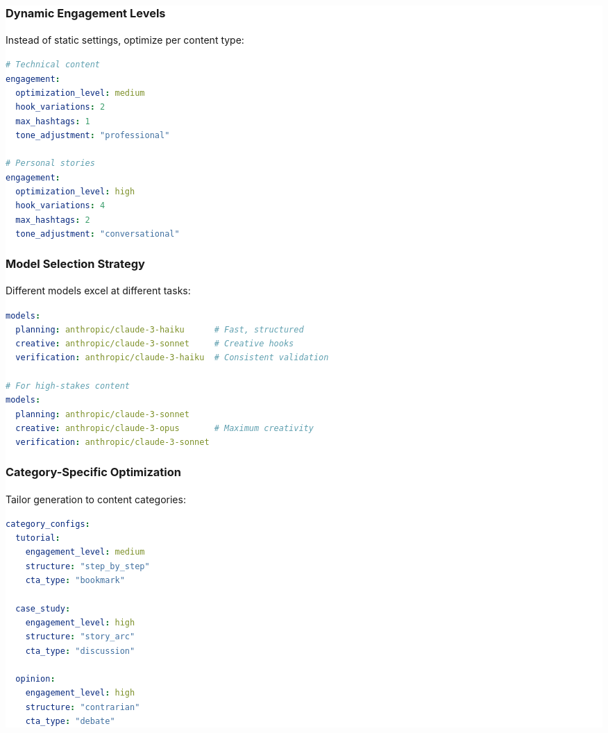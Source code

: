 ### Dynamic Engagement Levels

Instead of static settings, optimize per content type:

```yaml
# Technical content
engagement:
  optimization_level: medium
  hook_variations: 2
  max_hashtags: 1
  tone_adjustment: "professional"

# Personal stories
engagement:
  optimization_level: high
  hook_variations: 4
  max_hashtags: 2
  tone_adjustment: "conversational"
```

### Model Selection Strategy

Different models excel at different tasks:

```yaml
models:
  planning: anthropic/claude-3-haiku      # Fast, structured
  creative: anthropic/claude-3-sonnet     # Creative hooks
  verification: anthropic/claude-3-haiku  # Consistent validation

# For high-stakes content
models:
  planning: anthropic/claude-3-sonnet
  creative: anthropic/claude-3-opus       # Maximum creativity
  verification: anthropic/claude-3-sonnet
```

### Category-Specific Optimization

Tailor generation to content categories:

```yaml
category_configs:
  tutorial:
    engagement_level: medium
    structure: "step_by_step"
    cta_type: "bookmark"

  case_study:
    engagement_level: high
    structure: "story_arc"
    cta_type: "discussion"

  opinion:
    engagement_level: high
    structure: "contrarian"
    cta_type: "debate"
```
